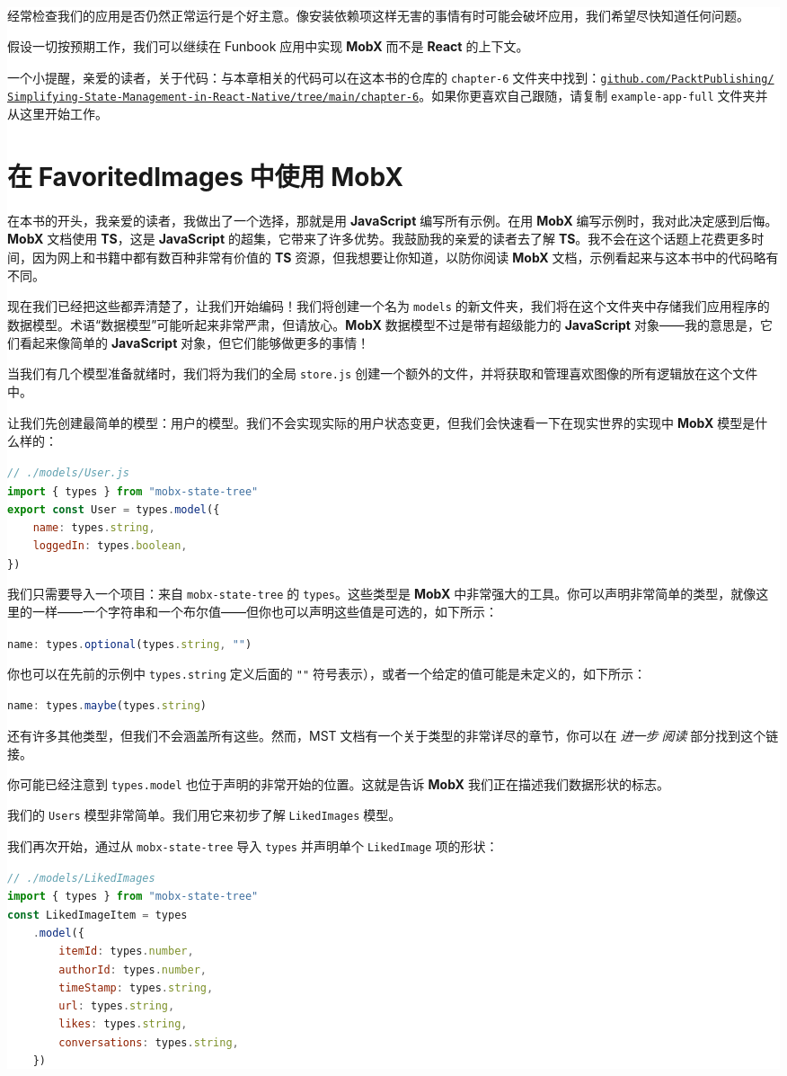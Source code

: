 经常检查我们的应用是否仍然正常运行是个好主意。像安装依赖项这样无害的事情有时可能会破坏应用，我们希望尽快知道任何问题。

假设一切按预期工作，我们可以继续在 Funbook 应用中实现 **MobX** 而不是 **React** 的上下文。

一个小提醒，亲爱的读者，关于代码：与本章相关的代码可以在这本书的仓库的 `chapter-6` 文件夹中找到：[`github.com/PacktPublishing/Simplifying-State-Management-in-React-Native/tree/main/chapter-6`](https://github.com/PacktPublishing/Simplifying-State-Management-in-React-Native/tree/main/chapter-6)。如果你更喜欢自己跟随，请复制 `example-app-full` 文件夹并从这里开始工作。

# 在 FavoritedImages 中使用 MobX

在本书的开头，我亲爱的读者，我做出了一个选择，那就是用 **JavaScript** 编写所有示例。在用 **MobX** 编写示例时，我对此决定感到后悔。**MobX** 文档使用 **TS**，这是 **JavaScript** 的超集，它带来了许多优势。我鼓励我的亲爱的读者去了解 **TS**。我不会在这个话题上花费更多时间，因为网上和书籍中都有数百种非常有价值的 **TS** 资源，但我想要让你知道，以防你阅读 **MobX** 文档，示例看起来与这本书中的代码略有不同。

现在我们已经把这些都弄清楚了，让我们开始编码！我们将创建一个名为 `models` 的新文件夹，我们将在这个文件夹中存储我们应用程序的数据模型。术语“数据模型”可能听起来非常严肃，但请放心。**MobX** 数据模型不过是带有超级能力的 **JavaScript** 对象——我的意思是，它们看起来像简单的 **JavaScript** 对象，但它们能够做更多的事情！

当我们有几个模型准备就绪时，我们将为我们的全局 `store.js` 创建一个额外的文件，并将获取和管理喜欢图像的所有逻辑放在这个文件中。

让我们先创建最简单的模型：用户的模型。我们不会实现实际的用户状态变更，但我们会快速看一下在现实世界的实现中 **MobX** 模型是什么样的：

```js
// ./models/User.js
import { types } from "mobx-state-tree"
export const User = types.model({
    name: types.string,
    loggedIn: types.boolean,
})
```

我们只需要导入一个项目：来自 `mobx-state-tree` 的 `types`。这些类型是 **MobX** 中非常强大的工具。你可以声明非常简单的类型，就像这里的一样——一个字符串和一个布尔值——但你也可以声明这些值是可选的，如下所示：

```js
name: types.optional(types.string, "")
```

你也可以在先前的示例中 `types.string` 定义后面的 `""` 符号表示），或者一个给定的值可能是未定义的，如下所示：

```js
name: types.maybe(types.string)
```

还有许多其他类型，但我们不会涵盖所有这些。然而，MST 文档有一个关于类型的非常详尽的章节，你可以在 *进一步* *阅读* 部分找到这个链接。

你可能已经注意到 `types.model` 也位于声明的非常开始的位置。这就是告诉 **MobX** 我们正在描述我们数据形状的标志。

我们的 `Users` 模型非常简单。我们用它来初步了解 `LikedImages` 模型。

我们再次开始，通过从 `mobx-state-tree` 导入 `types` 并声明单个 `LikedImage` 项的形状：

```js
// ./models/LikedImages
import { types } from "mobx-state-tree"
const LikedImageItem = types
    .model({
        itemId: types.number,
        authorId: types.number,
        timeStamp: types.string,
        url: types.string,
        likes: types.string,
        conversations: types.string,
    })
```
